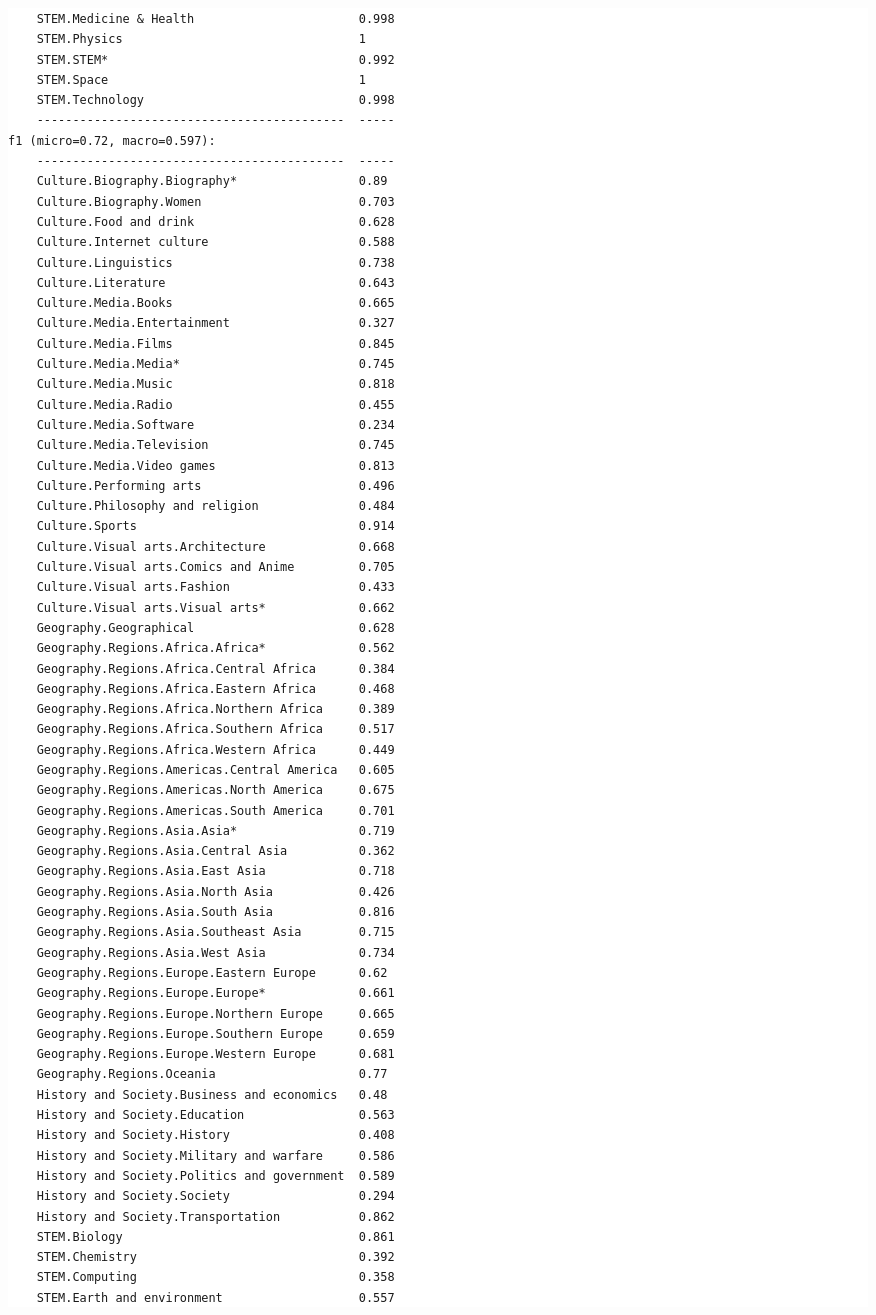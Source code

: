 		STEM.Medicine & Health                       0.998
		STEM.Physics                                 1
		STEM.STEM*                                   0.992
		STEM.Space                                   1
		STEM.Technology                              0.998
		-------------------------------------------  -----
	f1 (micro=0.72, macro=0.597):
		-------------------------------------------  -----
		Culture.Biography.Biography*                 0.89
		Culture.Biography.Women                      0.703
		Culture.Food and drink                       0.628
		Culture.Internet culture                     0.588
		Culture.Linguistics                          0.738
		Culture.Literature                           0.643
		Culture.Media.Books                          0.665
		Culture.Media.Entertainment                  0.327
		Culture.Media.Films                          0.845
		Culture.Media.Media*                         0.745
		Culture.Media.Music                          0.818
		Culture.Media.Radio                          0.455
		Culture.Media.Software                       0.234
		Culture.Media.Television                     0.745
		Culture.Media.Video games                    0.813
		Culture.Performing arts                      0.496
		Culture.Philosophy and religion              0.484
		Culture.Sports                               0.914
		Culture.Visual arts.Architecture             0.668
		Culture.Visual arts.Comics and Anime         0.705
		Culture.Visual arts.Fashion                  0.433
		Culture.Visual arts.Visual arts*             0.662
		Geography.Geographical                       0.628
		Geography.Regions.Africa.Africa*             0.562
		Geography.Regions.Africa.Central Africa      0.384
		Geography.Regions.Africa.Eastern Africa      0.468
		Geography.Regions.Africa.Northern Africa     0.389
		Geography.Regions.Africa.Southern Africa     0.517
		Geography.Regions.Africa.Western Africa      0.449
		Geography.Regions.Americas.Central America   0.605
		Geography.Regions.Americas.North America     0.675
		Geography.Regions.Americas.South America     0.701
		Geography.Regions.Asia.Asia*                 0.719
		Geography.Regions.Asia.Central Asia          0.362
		Geography.Regions.Asia.East Asia             0.718
		Geography.Regions.Asia.North Asia            0.426
		Geography.Regions.Asia.South Asia            0.816
		Geography.Regions.Asia.Southeast Asia        0.715
		Geography.Regions.Asia.West Asia             0.734
		Geography.Regions.Europe.Eastern Europe      0.62
		Geography.Regions.Europe.Europe*             0.661
		Geography.Regions.Europe.Northern Europe     0.665
		Geography.Regions.Europe.Southern Europe     0.659
		Geography.Regions.Europe.Western Europe      0.681
		Geography.Regions.Oceania                    0.77
		History and Society.Business and economics   0.48
		History and Society.Education                0.563
		History and Society.History                  0.408
		History and Society.Military and warfare     0.586
		History and Society.Politics and government  0.589
		History and Society.Society                  0.294
		History and Society.Transportation           0.862
		STEM.Biology                                 0.861
		STEM.Chemistry                               0.392
		STEM.Computing                               0.358
		STEM.Earth and environment                   0.557
